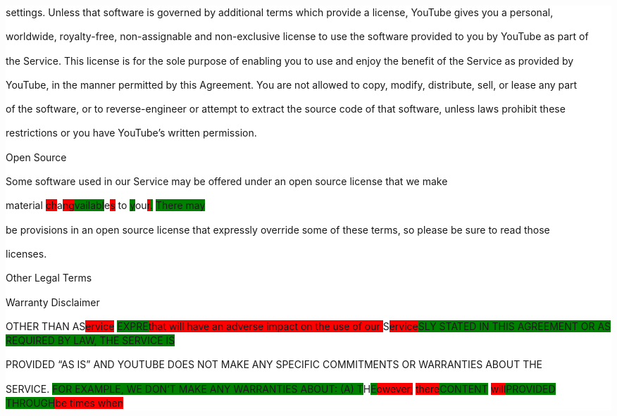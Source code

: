 
settings. Unless that software is governed by additional terms which provide a license, YouTube gives you a personal,


worldwide, royalty-free, non-assignable and non-exclusive license to use the software provided to you by YouTube as part of


the Service. This license is for the sole purpose of enabling you to use and enjoy the benefit of the Service as provided by


YouTube, in the manner permitted by this Agreement. You are not allowed to copy, modify, distribute, sell, or lease any part


of the software, or to reverse-engineer or attempt to extract the source code of that software, unless laws prohibit these


restrictions or you have YouTube’s written permission.


Open Source


Some software used in our Service may be offered under an open source license that we</span> make<span style="background-color: red;">


material</span> <span style="background-color: red;">ch</span>a<span style="background-color: red;">ng</span><span style="background-color: green;">vailabl</span>e<span style="background-color: red;">s</span> to <span style="background-color: green;">y</span>ou<span style="background-color: red;">r</span><span style="background-color: green;">.</span> <span style="background-color: green;">There may


be provisions in an open source license that expressly override some of these terms, so please be sure to read those


licenses. 


Other Legal Terms


Warranty Disclaimer


OTHER THAN A</span>S<span style="background-color: red;">ervice</span> <span style="background-color: green;">EXPRE</span><span style="background-color: red;">that will have an adverse impact on the use of our </span>S<span style="background-color: red;">ervice</span><span style="background-color: green;">SLY STATED IN THIS AGREEMENT OR AS REQUIRED BY LAW, THE SERVICE IS


PROVIDED “AS IS” AND YOUTUBE DOES NOT MAKE ANY SPECIFIC COMMITMENTS OR WARRANTIES ABOUT THE


SERVICE</span>. <span style="background-color: green;">FOR EXAMPLE, WE DON’T MAKE ANY WARRANTIES ABOUT: (A) T</span>H<span style="background-color: green;">E</span><span style="background-color: red;">owever,</span> <span style="background-color: red;">there</span><span style="background-color: green;">CONTENT</span> <span style="background-color: red;">will</span><span style="background-color: green;">PROVIDED</span> <span style="background-color: green;">THROUGH</span><span style="background-color: red;">be times when</span>
